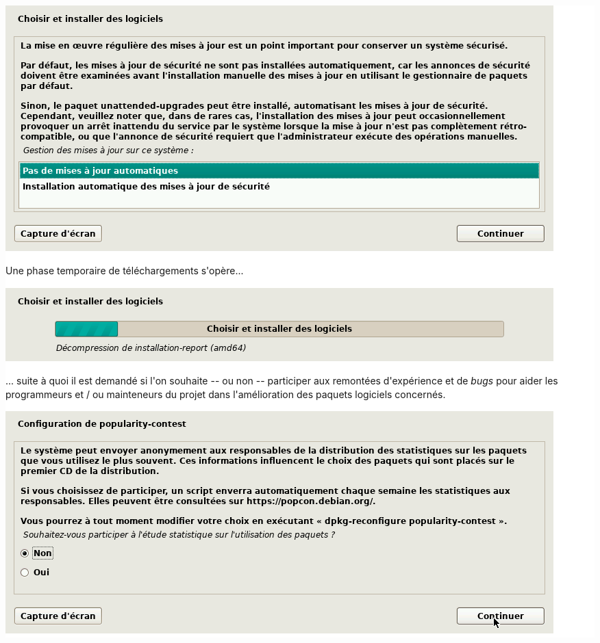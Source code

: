 ![130](img130.png)

Une phase temporaire de téléchargements s'opère...

![131](img131.png)

... suite à quoi il est demandé si l'on souhaite -- ou non -- 
participer aux remontées d'expérience et de *bugs* pour aider les 
programmeurs et / ou mainteneurs du projet dans l'amélioration des 
paquets logiciels concernés.

![132](img132.png)
